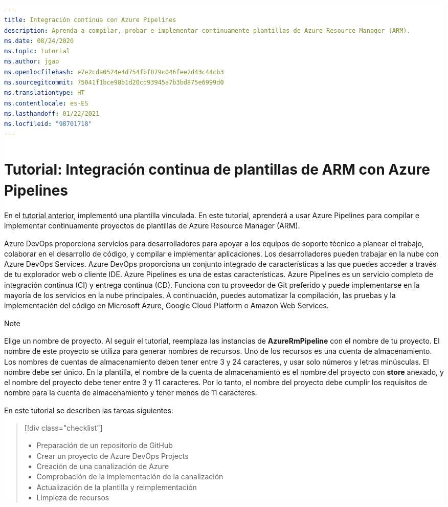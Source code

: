 ```yaml
---
title: Integración continua con Azure Pipelines
description: Aprenda a compilar, probar e implementar continuamente plantillas de Azure Resource Manager (ARM).
ms.date: 08/24/2020
ms.topic: tutorial
ms.author: jgao
ms.openlocfilehash: e7e2cda0524e4d754fbf879c046fee2d43c44cb3
ms.sourcegitcommit: 75041f1bce98b1d20cd93945a7b3bd875e6999d0
ms.translationtype: HT
ms.contentlocale: es-ES
ms.lasthandoff: 01/22/2021
ms.locfileid: "98701718"
---
```

# <a name="tutorial-continuous-integration-of-arm-templates-with-azure-pipelines"></a>Tutorial: Integración continua de plantillas de ARM con Azure Pipelines

En el [tutorial anterior](./deployment-tutorial-linked-template.md), implementó una plantilla vinculada.  En este tutorial, aprenderá a usar Azure Pipelines para compilar e implementar continuamente proyectos de plantillas de Azure Resource Manager (ARM).

Azure DevOps proporciona servicios para desarrolladores para apoyar a los equipos de soporte técnico a planear el trabajo, colaborar en el desarrollo de código, y compilar e implementar aplicaciones. Los desarrolladores pueden trabajar en la nube con Azure DevOps Services. Azure DevOps proporciona un conjunto integrado de características a las que puedes acceder a través de tu explorador web o cliente IDE. Azure Pipelines es una de estas características. Azure Pipelines es un servicio completo de integración continua (CI) y entrega continua (CD). Funciona con tu proveedor de Git preferido y puede implementarse en la mayoría de los servicios en la nube principales. A continuación, puedes automatizar la compilación, las pruebas y la implementación del código en Microsoft Azure, Google Cloud Platform o Amazon Web Services.

> [!NOTE]
> Elige un nombre de proyecto. Al seguir el tutorial, reemplaza las instancias de **AzureRmPipeline** con el nombre de tu proyecto.
> El nombre de este proyecto se utiliza para generar nombres de recursos.  Uno de los recursos es una cuenta de almacenamiento. Los nombres de cuentas de almacenamiento deben tener entre 3 y 24 caracteres, y usar solo números y letras minúsculas. El nombre debe ser único. En la plantilla, el nombre de la cuenta de almacenamiento es el nombre del proyecto con **store** anexado, y el nombre del proyecto debe tener entre 3 y 11 caracteres. Por lo tanto, el nombre del proyecto debe cumplir los requisitos de nombre para la cuenta de almacenamiento y tener menos de 11 caracteres.

En este tutorial se describen las tareas siguientes:

> [!div class="checklist"]
> * Preparación de un repositorio de GitHub
> * Crear un proyecto de Azure DevOps Projects
> * Creación de una canalización de Azure
> * Comprobación de la implementación de la canalización
> * Actualización de la plantilla y reimplementación
> * Limpieza de recursos

